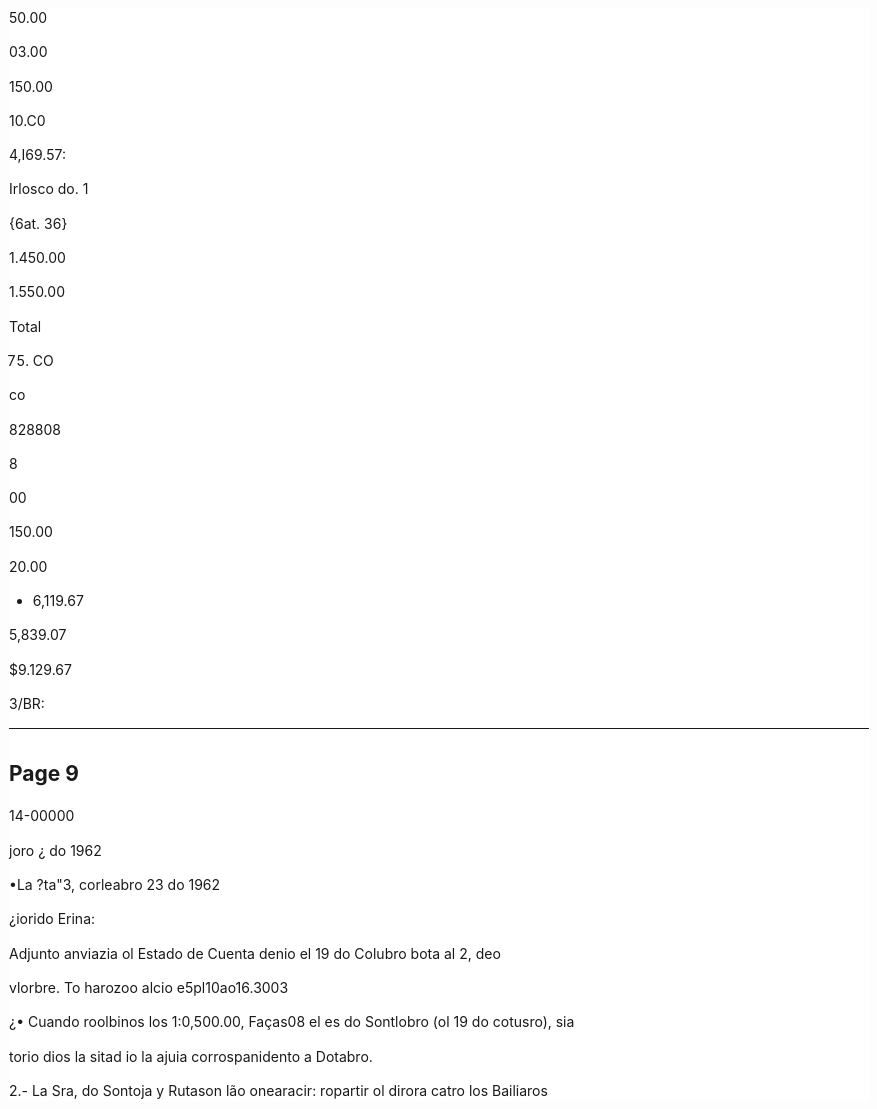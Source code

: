 50.00

03.00

150.00

10.C0

4,I69.57:

Irlosco do. 1

{6at. 36}

1.450.00

1.550.00

Total

75. CO

co

828808

8

00

150.00

20.00

- 6,119.67

5,839.07

$9.129.67

3/BR:

---

## Page 9

14-00000

joro ¿ do 1962

•La ?ta"3, corleabro 23 do 1962

¿iorido Erina:

Adjunto anviazia ol Estado de Cuenta denio el 19 do Colubro bota al 2, deo

vlorbre. To harozoo alcio e5pl10ao16.3003

¿• Cuando roolbinos los 1:0,500.00, Faças08 el es do Sontlobro (ol 19 do cotusro), sia

torio dios la sitad io la ajuia corrospanidento a Dotabro.

2.- La Sra, do Sontoja y Rutason lão onearacir: ropartir ol dirora catro los Bailiaros
